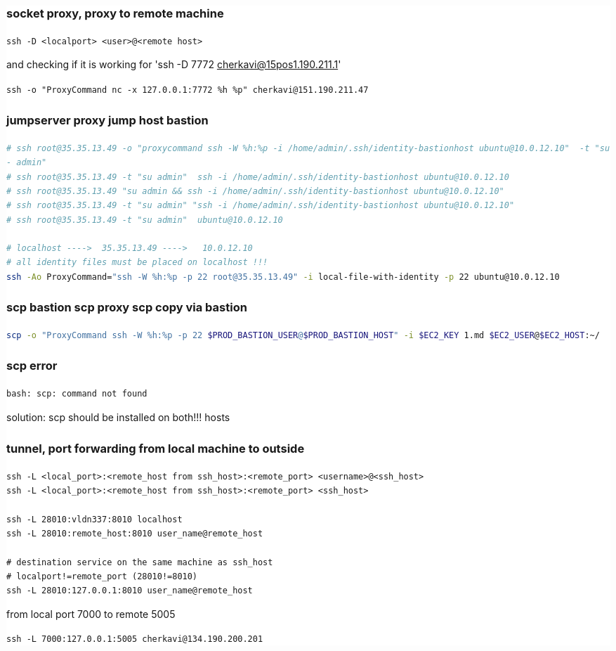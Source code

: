 ### socket proxy, proxy to remote machine
```
ssh -D <localport> <user>@<remote host>
```
and checking if it is working for 'ssh -D 7772 cherkavi@15pos1.190.211.1'
```
ssh -o "ProxyCommand nc -x 127.0.0.1:7772 %h %p" cherkavi@151.190.211.47
```

### jumpserver proxy jump host bastion 
```sh
# ssh root@35.35.13.49 -o "proxycommand ssh -W %h:%p -i /home/admin/.ssh/identity-bastionhost ubuntu@10.0.12.10"  -t "su - admin" 
# ssh root@35.35.13.49 -t "su admin"  ssh -i /home/admin/.ssh/identity-bastionhost ubuntu@10.0.12.10
# ssh root@35.35.13.49 "su admin && ssh -i /home/admin/.ssh/identity-bastionhost ubuntu@10.0.12.10"
# ssh root@35.35.13.49 -t "su admin" "ssh -i /home/admin/.ssh/identity-bastionhost ubuntu@10.0.12.10"
# ssh root@35.35.13.49 -t "su admin"  ubuntu@10.0.12.10

# localhost ---->  35.35.13.49 ---->   10.0.12.10
# all identity files must be placed on localhost !!!
ssh -Ao ProxyCommand="ssh -W %h:%p -p 22 root@35.35.13.49" -i local-file-with-identity -p 22 ubuntu@10.0.12.10
```
### scp bastion scp proxy scp copy via bastion
```sh
scp -o "ProxyCommand ssh -W %h:%p -p 22 $PROD_BASTION_USER@$PROD_BASTION_HOST" -i $EC2_KEY 1.md $EC2_USER@$EC2_HOST:~/
```

### scp error 
```
bash: scp: command not found
```
solution: scp should be installed on both!!! hosts

### tunnel, port forwarding from local machine to outside
```
ssh -L <local_port>:<remote_host from ssh_host>:<remote_port> <username>@<ssh_host>
ssh -L <local_port>:<remote_host from ssh_host>:<remote_port> <ssh_host>

ssh -L 28010:vldn337:8010 localhost
ssh -L 28010:remote_host:8010 user_name@remote_host

# destination service on the same machine as ssh_host
# localport!=remote_port (28010!=8010)
ssh -L 28010:127.0.0.1:8010 user_name@remote_host
```

from local port 7000 to remote 5005
```
ssh -L 7000:127.0.0.1:5005 cherkavi@134.190.200.201
```
